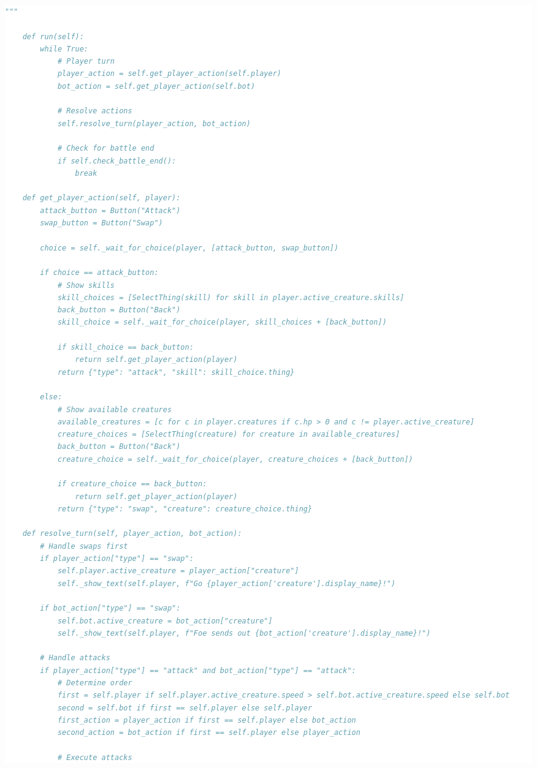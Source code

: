 ```python main_game/scenes/main_game_scene.py
"""

    def run(self):
        while True:
            # Player turn
            player_action = self.get_player_action(self.player)
            bot_action = self.get_player_action(self.bot)
            
            # Resolve actions
            self.resolve_turn(player_action, bot_action)
            
            # Check for battle end
            if self.check_battle_end():
                break

    def get_player_action(self, player):
        attack_button = Button("Attack")
        swap_button = Button("Swap")
        
        choice = self._wait_for_choice(player, [attack_button, swap_button])
        
        if choice == attack_button:
            # Show skills
            skill_choices = [SelectThing(skill) for skill in player.active_creature.skills]
            back_button = Button("Back")
            skill_choice = self._wait_for_choice(player, skill_choices + [back_button])
            
            if skill_choice == back_button:
                return self.get_player_action(player)
            return {"type": "attack", "skill": skill_choice.thing}
            
        else:
            # Show available creatures
            available_creatures = [c for c in player.creatures if c.hp > 0 and c != player.active_creature]
            creature_choices = [SelectThing(creature) for creature in available_creatures]
            back_button = Button("Back")
            creature_choice = self._wait_for_choice(player, creature_choices + [back_button])
            
            if creature_choice == back_button:
                return self.get_player_action(player)
            return {"type": "swap", "creature": creature_choice.thing}

    def resolve_turn(self, player_action, bot_action):
        # Handle swaps first
        if player_action["type"] == "swap":
            self.player.active_creature = player_action["creature"]
            self._show_text(self.player, f"Go {player_action['creature'].display_name}!")
            
        if bot_action["type"] == "swap":
            self.bot.active_creature = bot_action["creature"]
            self._show_text(self.player, f"Foe sends out {bot_action['creature'].display_name}!")

        # Handle attacks
        if player_action["type"] == "attack" and bot_action["type"] == "attack":
            # Determine order
            first = self.player if self.player.active_creature.speed > self.bot.active_creature.speed else self.bot
            second = self.bot if first == self.player else self.player
            first_action = player_action if first == self.player else bot_action
            second_action = bot_action if first == self.player else player_action
            
            # Execute attacks
```